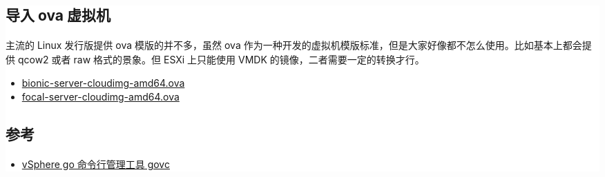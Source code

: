 ## 导入 ova 虚拟机

主流的 Linux 发行版提供 ova 模版的并不多，虽然 ova 作为一种开发的虚拟机模版标准，但是大家好像都不怎么使用。比如基本上都会提供 qcow2 或者 raw 格式的景象。但 ESXi 上只能使用 VMDK 的镜像，二者需要一定的转换才行。

- [bionic-server-cloudimg-amd64.ova](https://cloud-images.ubuntu.com/bionic/current/bionic-server-cloudimg-amd64.ova)
- [focal-server-cloudimg-amd64.ova ](https://cloud-images.ubuntu.com/focal/current/focal-server-cloudimg-amd64.ova)

## 参考

- [vSphere go 命令行管理工具 govc](https://gitbook.curiouser.top/origin/vsphere-govc.html)

